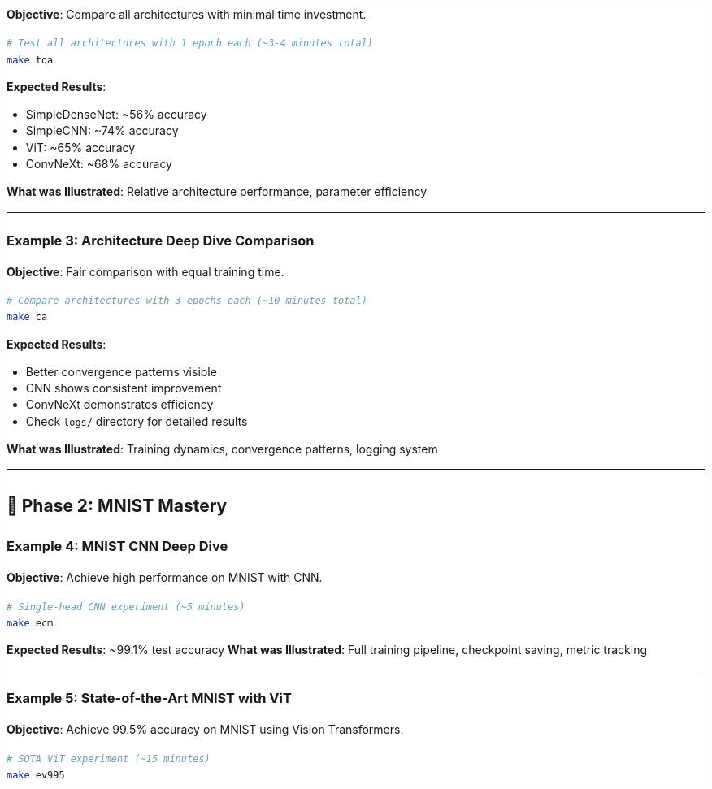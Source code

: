 **Objective**: Compare all architectures with minimal time investment.

```bash
# Test all architectures with 1 epoch each (~3-4 minutes total)
make tqa
```

**Expected Results**:
- SimpleDenseNet: ~56% accuracy
- SimpleCNN: ~74% accuracy
- ViT: ~65% accuracy
- ConvNeXt: ~68% accuracy

**What was Illustrated**: Relative architecture performance, parameter efficiency

---

### Example 3: Architecture Deep Dive Comparison

**Objective**: Fair comparison with equal training time.

```bash
# Compare architectures with 3 epochs each (~10 minutes total)
make ca
```

**Expected Results**:
- Better convergence patterns visible
- CNN shows consistent improvement
- ConvNeXt demonstrates efficiency
- Check `logs/` directory for detailed results

**What was Illustrated**: Training dynamics, convergence patterns, logging system

---

## 🎯 Phase 2: MNIST Mastery

### Example 4: MNIST CNN Deep Dive

**Objective**: Achieve high performance on MNIST with CNN.

```bash
# Single-head CNN experiment (~5 minutes)
make ecm
```

**Expected Results**: ~99.1% test accuracy
**What was Illustrated**: Full training pipeline, checkpoint saving, metric tracking

---

### Example 5: State-of-the-Art MNIST with ViT

**Objective**: Achieve 99.5% accuracy on MNIST using Vision Transformers.

```bash
# SOTA ViT experiment (~15 minutes)
make ev995
```
